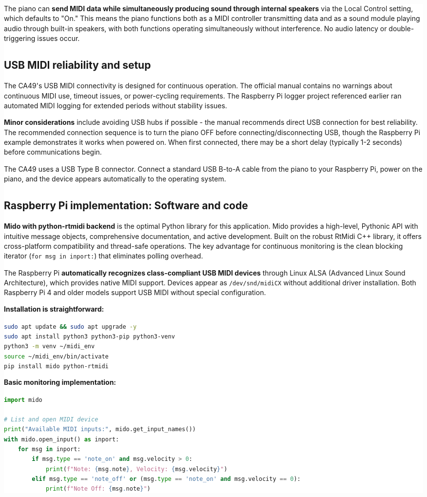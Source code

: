 The piano can **send MIDI data while simultaneously producing sound through internal speakers** via the Local Control setting, which defaults to "On." This means the piano functions both as a MIDI controller transmitting data and as a sound module playing audio through built-in speakers, with both functions operating simultaneously without interference. No audio latency or double-triggering issues occur.

## USB MIDI reliability and setup

The CA49's USB MIDI connectivity is designed for continuous operation. The official manual contains no warnings about continuous MIDI use, timeout issues, or power-cycling requirements. The Raspberry Pi logger project referenced earlier ran automated MIDI logging for extended periods without stability issues.

**Minor considerations** include avoiding USB hubs if possible - the manual recommends direct USB connection for best reliability. The recommended connection sequence is to turn the piano OFF before connecting/disconnecting USB, though the Raspberry Pi example demonstrates it works when powered on. When first connected, there may be a short delay (typically 1-2 seconds) before communications begin.

The CA49 uses a USB Type B connector. Connect a standard USB B-to-A cable from the piano to your Raspberry Pi, power on the piano, and the device appears automatically to the operating system.

## Raspberry Pi implementation: Software and code

**Mido with python-rtmidi backend** is the optimal Python library for this application. Mido provides a high-level, Pythonic API with intuitive message objects, comprehensive documentation, and active development. Built on the robust RtMidi C++ library, it offers cross-platform compatibility and thread-safe operations. The key advantage for continuous monitoring is the clean blocking iterator (`for msg in inport:`) that eliminates polling overhead.

The Raspberry Pi **automatically recognizes class-compliant USB MIDI devices** through Linux ALSA (Advanced Linux Sound Architecture), which provides native MIDI support. Devices appear as `/dev/snd/midiCX` without additional driver installation. Both Raspberry Pi 4 and older models support USB MIDI without special configuration.

**Installation is straightforward:**

```bash
sudo apt update && sudo apt upgrade -y
sudo apt install python3 python3-pip python3-venv
python3 -m venv ~/midi_env
source ~/midi_env/bin/activate
pip install mido python-rtmidi
```

**Basic monitoring implementation:**

```python
import mido

# List and open MIDI device
print("Available MIDI inputs:", mido.get_input_names())
with mido.open_input() as inport:
    for msg in inport:
        if msg.type == 'note_on' and msg.velocity > 0:
            print(f"Note: {msg.note}, Velocity: {msg.velocity}")
        elif msg.type == 'note_off' or (msg.type == 'note_on' and msg.velocity == 0):
            print(f"Note Off: {msg.note}")
```
